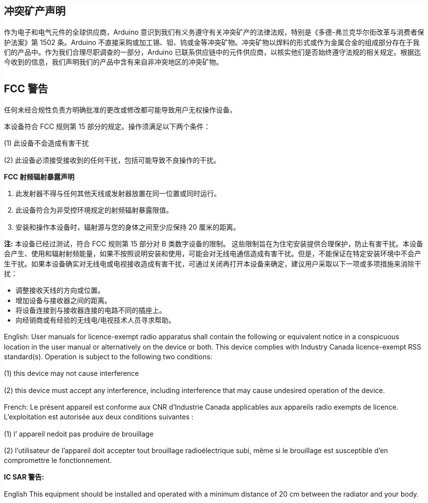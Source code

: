## 冲突矿产声明

作为电子和电气元件的全球供应商，Arduino 意识到我们有义务遵守有关冲突矿产的法律法规，特别是《多德-弗兰克华尔街改革与消费者保护法案》第 1502 条。Arduino 不直接采购或加工锡、钽、钨或金等冲突矿物。冲突矿物以焊料的形式或作为金属合金的组成部分存在于我们的产品中。作为我们合理尽职调查的一部分，Arduino 已联系供应链中的元件供应商，以核实他们是否始终遵守法规的相关规定。根据迄今收到的信息，我们声明我们的产品中含有来自非冲突地区的冲突矿物。

## FCC 警告

任何未经合规性负责方明确批准的更改或修改都可能导致用户无权操作设备。

本设备符合 FCC 规则第 15 部分的规定。操作须满足以下两个条件：

(1) 此设备不会造成有害干扰

(2) 此设备必须接受接收到的任何干扰，包括可能导致不良操作的干扰。

**FCC 射频辐射暴露声明**

1. 此发射器不得与任何其他天线或发射器放置在同一位置或同时运行。

2. 此设备符合为非受控环境规定的射频辐射暴露限值。

3. 安装和操作本设备时，辐射源与您的身体之间至少应保持 20 厘米的距离。

**注:** 本设备已经过测试，符合 FCC 规则第 15 部分对 B 类数字设备的限制。
这些限制旨在为住宅安装提供合理保护，防止有害干扰。本设备会产生、使用和辐射射频能量，如果不按照说明安装和使用，可能会对无线电通信造成有害干扰。但是，不能保证在特定安装环境中不会产生干扰。如果本设备确实对无线电或电视接收造成有害干扰，可通过关闭再打开本设备来确定，建议用户采取以下一项或多项措施来消除干扰：

- 调整接收天线的方向或位置。
- 增加设备与接收器之间的距离。
- 将设备连接到与接收器连接的电路不同的插座上。
- 向经销商或有经验的无线电/电视技术人员寻求帮助。

English:
User manuals for licence-exempt radio apparatus shall contain the following or equivalent notice in a conspicuous location in the user manual or alternatively on the device or both. This device complies with Industry Canada licence-exempt RSS standard(s). Operation is subject to the following two conditions:

(1) this device may not cause interference

(2) this device must accept any interference, including interference that may cause undesired operation of the device.

French:
Le présent appareil est conforme aux CNR d’Industrie Canada applicables aux appareils radio exempts de licence. L’exploitation est autorisée aux deux conditions suivantes :

(1) l’ appareil nedoit pas produire de brouillage

(2) l’utilisateur de l’appareil doit accepter tout brouillage radioélectrique subi, même si le brouillage est susceptible d’en compromettre le fonctionnement.

**IC SAR 警告:**

English
This equipment should be installed and operated with a minimum distance of 20 cm between the radiator and your body.
